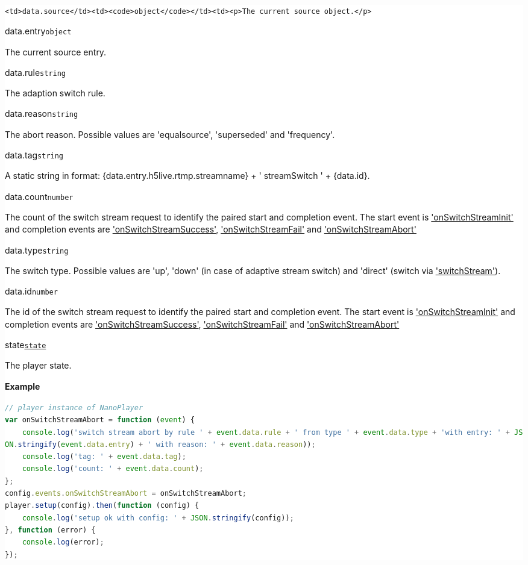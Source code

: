     <td>data.source</td><td><code>object</code></td><td><p>The current source object.</p>
</td>
    </tr><tr>
    <td>data.entry</td><td><code>object</code></td><td><p>The current source entry.</p>
</td>
    </tr><tr>
    <td>data.rule</td><td><code>string</code></td><td><p>The adaption switch rule.</p>
</td>
    </tr><tr>
    <td>data.reason</td><td><code>string</code></td><td><p>The abort reason. Possible values are &#39;equalsource&#39;, &#39;superseded&#39; and &#39;frequency&#39;.</p>
</td>
    </tr><tr>
    <td>data.tag</td><td><code>string</code></td><td><p>A static string in format: {data.entry.h5live.rtmp.streamname} + &#39; streamSwitch &#39; + {data.id}.</p>
</td>
    </tr><tr>
    <td>data.count</td><td><code>number</code></td><td><p>The count of the switch stream request to identify the paired start and completion event. The start event is <a href="NanoPlayer#~events:onSwitchStreamInit">&#39;onSwitchStreamInit&#39;</a>  and completion events are <a href="NanoPlayer#~events:onSwitchStreamSuccess">&#39;onSwitchStreamSuccess&#39;</a>, <a href="NanoPlayer#~events:onSwitchStreamFail">&#39;onSwitchStreamFail&#39;</a> and <a href="NanoPlayer#~events:onSwitchStreamAbort">&#39;onSwitchStreamAbort&#39;</a></p>
</td>
    </tr><tr>
    <td>data.type</td><td><code>string</code></td><td><p>The switch type. Possible values are &#39;up&#39;, &#39;down&#39; (in case of adaptive stream switch) and &#39;direct&#39; (switch via <a href="#NanoPlayer+switchStream">&#39;switchStream&#39;</a>).</p>
</td>
    </tr><tr>
    <td>data.id</td><td><code>number</code></td><td><p>The id of the switch stream request to identify the paired start and completion event. The start event is <a href="#NanoPlayer..event_onSwitchStreamInit">&#39;onSwitchStreamInit&#39;</a> and completion events are <a href="NanoPlayer~events:onSwitchStreamSuccess">&#39;onSwitchStreamSuccess&#39;</a>, <a href="NanoPlayer#~events:onSwitchStreamFail">&#39;onSwitchStreamFail&#39;</a> and <a href="NanoPlayer#~events:onSwitchStreamAbort">&#39;onSwitchStreamAbort&#39;</a></p>
</td>
    </tr><tr>
    <td>state</td><td><code><a href="#NanoPlayer..state">state</a></code></td><td><p>The player state.</p>
</td>
    </tr>  </tbody>
</table>

**Example**  
```js
// player instance of NanoPlayer
var onSwitchStreamAbort = function (event) {
    console.log('switch stream abort by rule ' + event.data.rule + ' from type ' + event.data.type + 'with entry: ' + JSON.stringify(event.data.entry) + ' with reason: ' + event.data.reason));
    console.log('tag: ' + event.data.tag);
    console.log('count: ' + event.data.count);
};
config.events.onSwitchStreamAbort = onSwitchStreamAbort;
player.setup(config).then(function (config) {
    console.log('setup ok with config: ' + JSON.stringify(config));
}, function (error) {
    console.log(error);
});
```
<a name="NanoPlayer..event_onServerInfo"></a>
